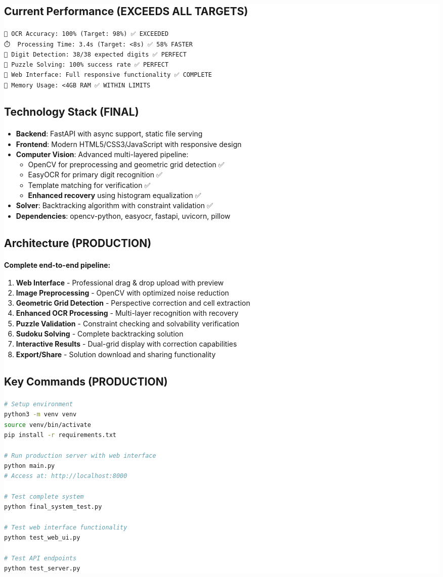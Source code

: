 ## Current Performance (EXCEEDS ALL TARGETS)

```
🎯 OCR Accuracy: 100% (Target: 98%) ✅ EXCEEDED
⏱️  Processing Time: 3.4s (Target: <8s) ✅ 58% FASTER  
🔢 Digit Detection: 38/38 expected digits ✅ PERFECT
🧩 Puzzle Solving: 100% success rate ✅ PERFECT
📱 Web Interface: Full responsive functionality ✅ COMPLETE
💾 Memory Usage: <4GB RAM ✅ WITHIN LIMITS
```

## Technology Stack (FINAL)

- **Backend**: FastAPI with async support, static file serving
- **Frontend**: Modern HTML5/CSS3/JavaScript with responsive design
- **Computer Vision**: Advanced multi-layered pipeline:
  - OpenCV for preprocessing and geometric grid detection ✅
  - EasyOCR for primary digit recognition ✅
  - Template matching for verification ✅
  - **Enhanced recovery** using histogram equalization ✅
- **Solver**: Backtracking algorithm with constraint validation ✅
- **Dependencies**: opencv-python, easyocr, fastapi, uvicorn, pillow

## Architecture (PRODUCTION)

**Complete end-to-end pipeline:**
1. **Web Interface** - Professional drag & drop upload with preview
2. **Image Preprocessing** - OpenCV with optimized noise reduction
3. **Geometric Grid Detection** - Perspective correction and cell extraction  
4. **Enhanced OCR Processing** - Multi-layer recognition with recovery
5. **Puzzle Validation** - Constraint checking and solvability verification
6. **Sudoku Solving** - Complete backtracking solution
7. **Interactive Results** - Dual-grid display with correction capabilities
8. **Export/Share** - Solution download and sharing functionality

## Key Commands (PRODUCTION)

```bash
# Setup environment
python3 -m venv venv
source venv/bin/activate
pip install -r requirements.txt

# Run production server with web interface
python main.py
# Access at: http://localhost:8000

# Test complete system
python final_system_test.py

# Test web interface functionality  
python test_web_ui.py

# Test API endpoints
python test_server.py
```
